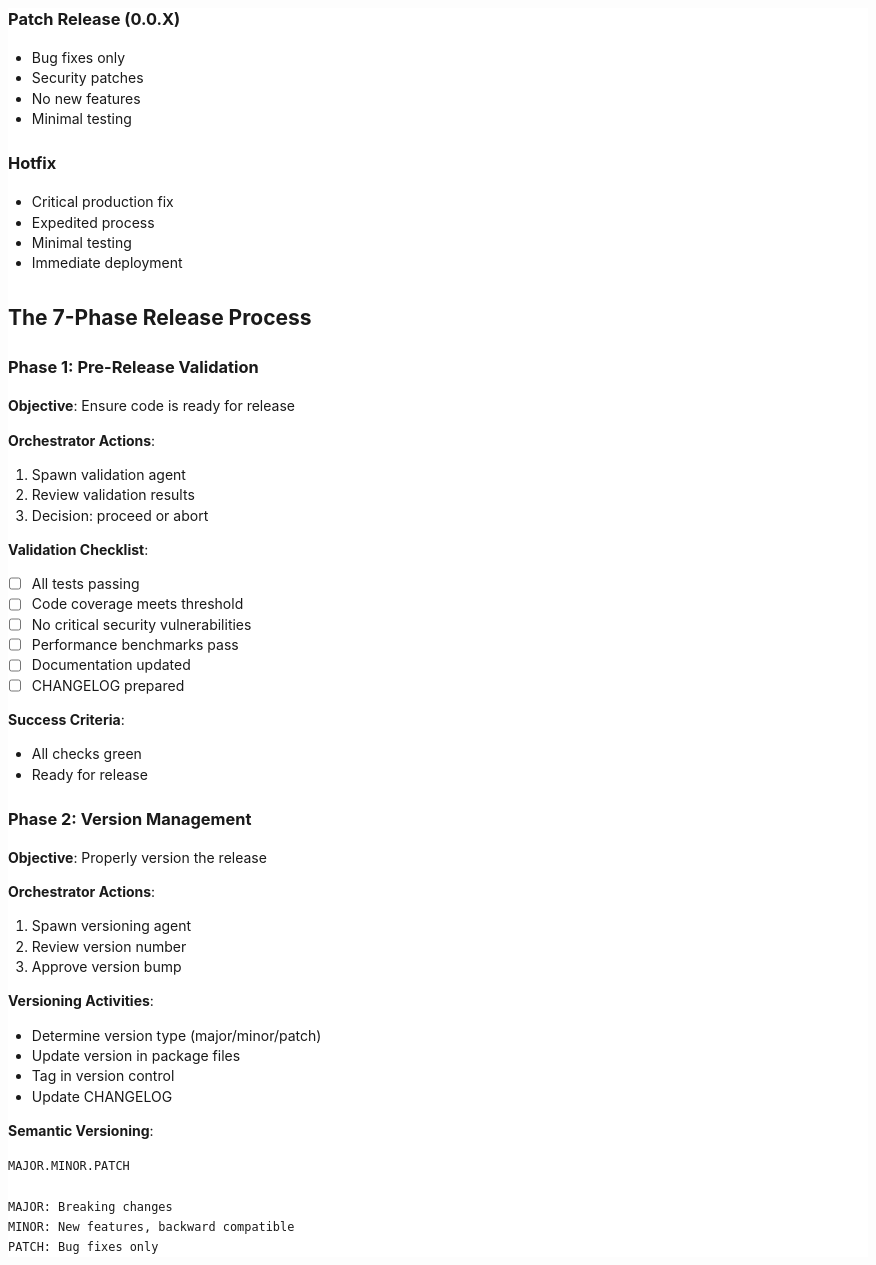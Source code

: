 ### Patch Release (0.0.X)
- Bug fixes only
- Security patches
- No new features
- Minimal testing

### Hotfix
- Critical production fix
- Expedited process
- Minimal testing
- Immediate deployment

## The 7-Phase Release Process

### Phase 1: Pre-Release Validation
**Objective**: Ensure code is ready for release

**Orchestrator Actions**:
1. Spawn validation agent
2. Review validation results
3. Decision: proceed or abort

**Validation Checklist**:
- [ ] All tests passing
- [ ] Code coverage meets threshold
- [ ] No critical security vulnerabilities
- [ ] Performance benchmarks pass
- [ ] Documentation updated
- [ ] CHANGELOG prepared

**Success Criteria**:
- All checks green
- Ready for release

### Phase 2: Version Management
**Objective**: Properly version the release

**Orchestrator Actions**:
1. Spawn versioning agent
2. Review version number
3. Approve version bump

**Versioning Activities**:
- Determine version type (major/minor/patch)
- Update version in package files
- Tag in version control
- Update CHANGELOG

**Semantic Versioning**:
```
MAJOR.MINOR.PATCH

MAJOR: Breaking changes
MINOR: New features, backward compatible
PATCH: Bug fixes only
```
